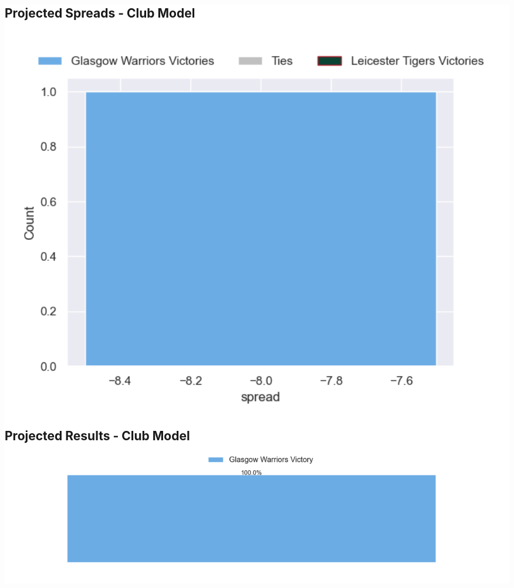 ## Projected Spreads - Club Model


<p float="left">
<img src="../comp_files/plots/2026-04-30-GlasgowWarriors_V_LeicesterTigers_spreads.png" width="99%" />
</p>

## Projected Results - Club Model


<p float="left">
<img src="../comp_files/plots/2026-04-30-GlasgowWarriors_V_LeicesterTigers_resultbar.png" width="99%" />
</p>
